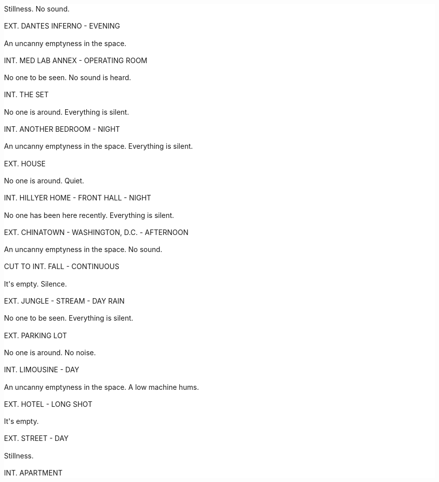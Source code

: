 Stillness. No sound.


EXT. DANTES INFERNO - EVENING

An uncanny emptyness in the space. 


INT. MED LAB ANNEX - OPERATING ROOM

No one to be seen. No sound is heard.


INT. THE SET

No one is around. Everything is silent.


INT. ANOTHER BEDROOM - NIGHT

An uncanny emptyness in the space. Everything is silent.


EXT. HOUSE

No one is around. Quiet.


INT. HILLYER HOME - FRONT HALL - NIGHT

No one has been here recently. Everything is silent.


EXT. CHINATOWN - WASHINGTON, D.C. - AFTERNOON

An uncanny emptyness in the space. No sound.


CUT TO INT. FALL - CONTINUOUS

It's empty. Silence.


EXT. JUNGLE - STREAM - DAY RAIN

No one to be seen. Everything is silent.


EXT. PARKING LOT

No one is around. No noise.


INT. LIMOUSINE - DAY

An uncanny emptyness in the space. A low machine hums.


EXT. HOTEL - LONG SHOT

It's empty. 


EXT. STREET - DAY

Stillness. 


INT. APARTMENT
